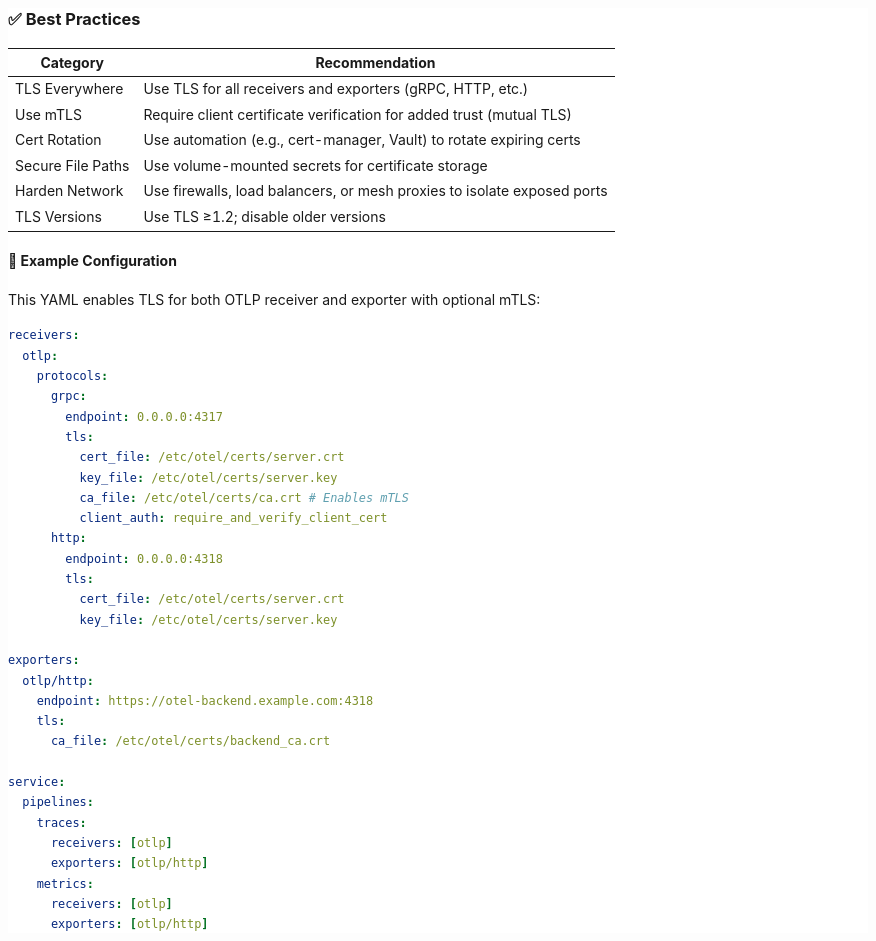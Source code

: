 ### ✅ Best Practices

| Category          | Recommendation                                                          |
| ----------------- | ----------------------------------------------------------------------- |
| TLS Everywhere    | Use TLS for all receivers and exporters (gRPC, HTTP, etc.)              |
| Use mTLS          | Require client certificate verification for added trust (mutual TLS)    |
| Cert Rotation     | Use automation (e.g., cert-manager, Vault) to rotate expiring certs     |
| Secure File Paths | Use volume-mounted secrets for certificate storage                      |
| Harden Network    | Use firewalls, load balancers, or mesh proxies to isolate exposed ports |
| TLS Versions      | Use TLS ≥1.2; disable older versions                                    |

#### 🔧 Example Configuration

This YAML enables TLS for both OTLP receiver and exporter with optional mTLS:

```yaml
receivers:
  otlp:
    protocols:
      grpc:
        endpoint: 0.0.0.0:4317
        tls:
          cert_file: /etc/otel/certs/server.crt
          key_file: /etc/otel/certs/server.key
          ca_file: /etc/otel/certs/ca.crt # Enables mTLS
          client_auth: require_and_verify_client_cert
      http:
        endpoint: 0.0.0.0:4318
        tls:
          cert_file: /etc/otel/certs/server.crt
          key_file: /etc/otel/certs/server.key

exporters:
  otlp/http:
    endpoint: https://otel-backend.example.com:4318
    tls:
      ca_file: /etc/otel/certs/backend_ca.crt

service:
  pipelines:
    traces:
      receivers: [otlp]
      exporters: [otlp/http]
    metrics:
      receivers: [otlp]
      exporters: [otlp/http]
```
